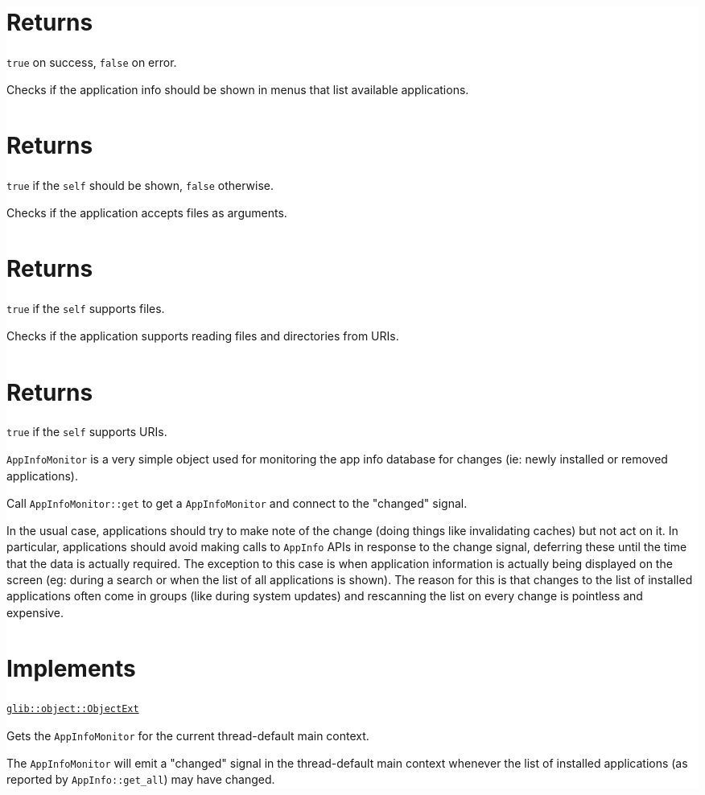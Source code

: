 # Returns

`true` on success, `false` on error.

Checks if the application info should be shown in menus that
list available applications.

# Returns

`true` if the `self` should be shown, `false` otherwise.

Checks if the application accepts files as arguments.

# Returns

`true` if the `self` supports files.

Checks if the application supports reading files and directories from URIs.

# Returns

`true` if the `self` supports URIs.

`AppInfoMonitor` is a very simple object used for monitoring the app
info database for changes (ie: newly installed or removed
applications).

Call `AppInfoMonitor::get` to get a `AppInfoMonitor` and connect
to the "changed" signal.

In the usual case, applications should try to make note of the change
(doing things like invalidating caches) but not act on it. In
particular, applications should avoid making calls to `AppInfo` APIs
in response to the change signal, deferring these until the time that
the data is actually required. The exception to this case is when
application information is actually being displayed on the screen
(eg: during a search or when the list of all applications is shown).
The reason for this is that changes to the list of installed
applications often come in groups (like during system updates) and
rescanning the list on every change is pointless and expensive.

# Implements

[`glib::object::ObjectExt`](../glib/object/trait.ObjectExt.html)

Gets the `AppInfoMonitor` for the current thread-default main
context.

The `AppInfoMonitor` will emit a "changed" signal in the
thread-default main context whenever the list of installed
applications (as reported by `AppInfo::get_all`) may have changed.
